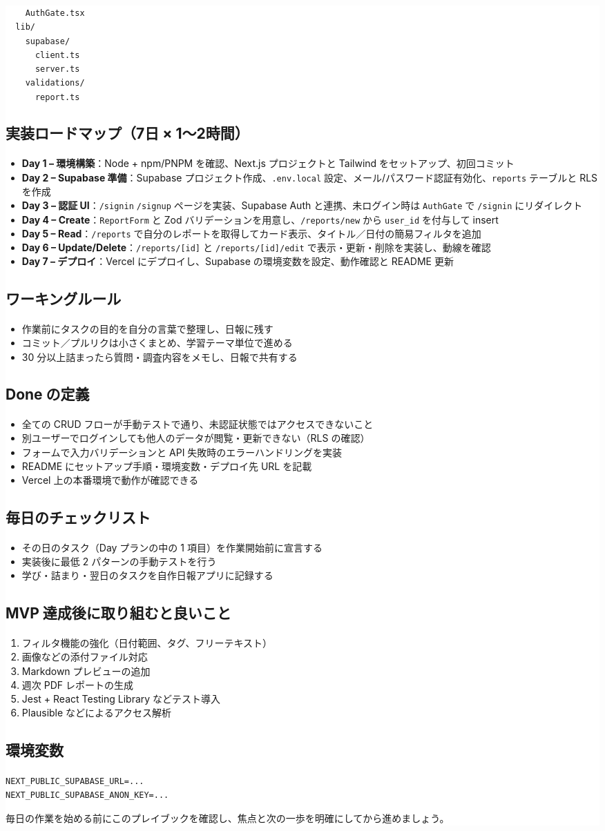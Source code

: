 ```
    AuthGate.tsx
  lib/
    supabase/
      client.ts
      server.ts
    validations/
      report.ts
```

## 実装ロードマップ（7日 × 1〜2時間）
- **Day 1 – 環境構築**：Node + npm/PNPM を確認、Next.js プロジェクトと Tailwind をセットアップ、初回コミット
- **Day 2 – Supabase 準備**：Supabase プロジェクト作成、`.env.local` 設定、メール/パスワード認証有効化、`reports` テーブルと RLS を作成
- **Day 3 – 認証 UI**：`/signin` `/signup` ページを実装、Supabase Auth と連携、未ログイン時は `AuthGate` で `/signin` にリダイレクト
- **Day 4 – Create**：`ReportForm` と Zod バリデーションを用意し、`/reports/new` から `user_id` を付与して insert
- **Day 5 – Read**：`/reports` で自分のレポートを取得してカード表示、タイトル／日付の簡易フィルタを追加
- **Day 6 – Update/Delete**：`/reports/[id]` と `/reports/[id]/edit` で表示・更新・削除を実装し、動線を確認
- **Day 7 – デプロイ**：Vercel にデプロイし、Supabase の環境変数を設定、動作確認と README 更新

## ワーキングルール
- 作業前にタスクの目的を自分の言葉で整理し、日報に残す
- コミット／プルリクは小さくまとめ、学習テーマ単位で進める
- 30 分以上詰まったら質問・調査内容をメモし、日報で共有する

## Done の定義
- 全ての CRUD フローが手動テストで通り、未認証状態ではアクセスできないこと
- 別ユーザーでログインしても他人のデータが閲覧・更新できない（RLS の確認）
- フォームで入力バリデーションと API 失敗時のエラーハンドリングを実装
- README にセットアップ手順・環境変数・デプロイ先 URL を記載
- Vercel 上の本番環境で動作が確認できる

## 毎日のチェックリスト
- その日のタスク（Day プランの中の 1 項目）を作業開始前に宣言する
- 実装後に最低 2 パターンの手動テストを行う
- 学び・詰まり・翌日のタスクを自作日報アプリに記録する

## MVP 達成後に取り組むと良いこと
1. フィルタ機能の強化（日付範囲、タグ、フリーテキスト）
2. 画像などの添付ファイル対応
3. Markdown プレビューの追加
4. 週次 PDF レポートの生成
5. Jest + React Testing Library などテスト導入
6. Plausible などによるアクセス解析

## 環境変数
```
NEXT_PUBLIC_SUPABASE_URL=...
NEXT_PUBLIC_SUPABASE_ANON_KEY=...
```

毎日の作業を始める前にこのプレイブックを確認し、焦点と次の一歩を明確にしてから進めましょう。
